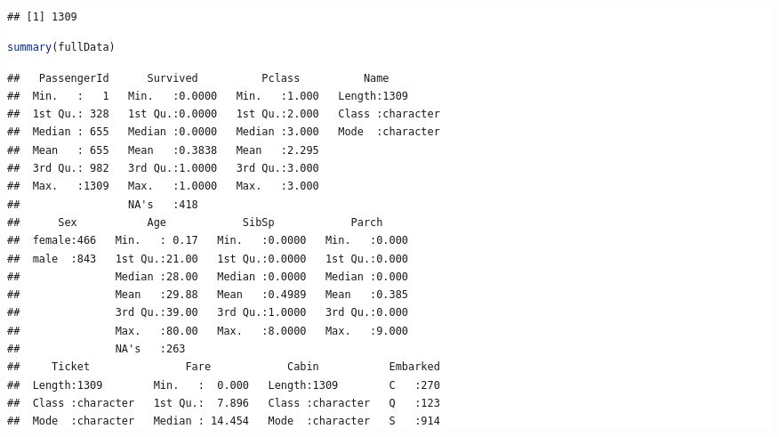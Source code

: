     ## [1] 1309

``` r
summary(fullData)
```

    ##   PassengerId      Survived          Pclass          Name          
    ##  Min.   :   1   Min.   :0.0000   Min.   :1.000   Length:1309       
    ##  1st Qu.: 328   1st Qu.:0.0000   1st Qu.:2.000   Class :character  
    ##  Median : 655   Median :0.0000   Median :3.000   Mode  :character  
    ##  Mean   : 655   Mean   :0.3838   Mean   :2.295                     
    ##  3rd Qu.: 982   3rd Qu.:1.0000   3rd Qu.:3.000                     
    ##  Max.   :1309   Max.   :1.0000   Max.   :3.000                     
    ##                 NA's   :418                                        
    ##      Sex           Age            SibSp            Parch      
    ##  female:466   Min.   : 0.17   Min.   :0.0000   Min.   :0.000  
    ##  male  :843   1st Qu.:21.00   1st Qu.:0.0000   1st Qu.:0.000  
    ##               Median :28.00   Median :0.0000   Median :0.000  
    ##               Mean   :29.88   Mean   :0.4989   Mean   :0.385  
    ##               3rd Qu.:39.00   3rd Qu.:1.0000   3rd Qu.:0.000  
    ##               Max.   :80.00   Max.   :8.0000   Max.   :9.000  
    ##               NA's   :263                                     
    ##     Ticket               Fare            Cabin           Embarked  
    ##  Length:1309        Min.   :  0.000   Length:1309        C   :270  
    ##  Class :character   1st Qu.:  7.896   Class :character   Q   :123  
    ##  Mode  :character   Median : 14.454   Mode  :character   S   :914  